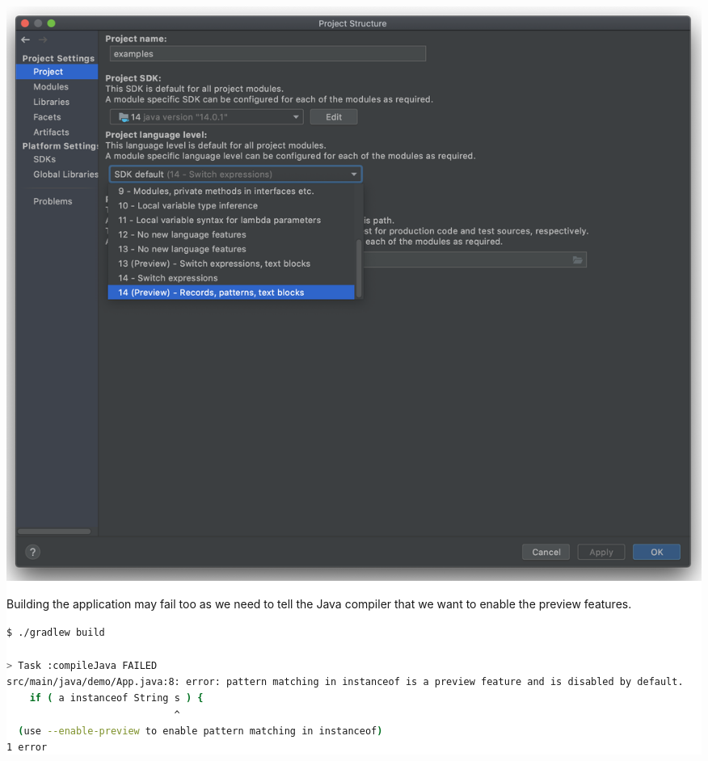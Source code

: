 ![JDK 14 Preview](assets/images/JDK%2014%20Preview.png)

Building the application may fail too as we need to tell the Java compiler that we want to enable the preview features.

```bash
$ ./gradlew build

> Task :compileJava FAILED
src/main/java/demo/App.java:8: error: pattern matching in instanceof is a preview feature and is disabled by default.
    if ( a instanceof String s ) {
                             ^
  (use --enable-preview to enable pattern matching in instanceof)
1 error
```

